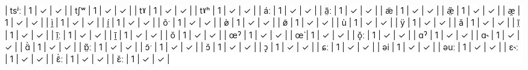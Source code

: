 | tsʲː | 1 | ✓ | ✓ |
| tʃʷ | 1 | ✓ | ✓ |
| tˠ | 1 | ✓ | ✓ |
| tˠʰ | 1 | ✓ | ✓ |
| áː | 1 | ✓ | ✓ |
| ã̤ː | 1 | ✓ | ✓ |
| æ̃ | 1 | ✓ | ✓ |
| æ̤̃ | 1 | ✓ | ✓ |
| æ̯ | 1 | ✓ | ✓ |
| ì̯ | 1 | ✓ | ✓ |
| í̯ | 1 | ✓ | ✓ |
| õˑ | 1 | ✓ | ✓ |
| ø̀ | 1 | ✓ | ✓ |
| ø̃ | 1 | ✓ | ✓ |
| ù | 1 | ✓ | ✓ |
| ÿ | 1 | ✓ | ✓ |
| ă | 1 | ✓ | ✓ |
| ĩ̤ | 1 | ✓ | ✓ |
| ĩ̤ː | 1 | ✓ | ✓ |
| ĩ̯ | 1 | ✓ | ✓ |
| ŏ | 1 | ✓ | ✓ |
| œˀ | 1 | ✓ | ✓ |
| œ̀ | 1 | ✓ | ✓ |
| ǒ̞ː | 1 | ✓ | ✓ |
| ɑˀ | 1 | ✓ | ✓ |
| ɑ˞ | 1 | ✓ | ✓ |
| ɑ̈̀ | 1 | ✓ | ✓ |
| ɒ̤̃ː | 1 | ✓ | ✓ |
| ɔ̃ˑ | 1 | ✓ | ✓ |
| ɔ̆ | 1 | ✓ | ✓ |
| ɔ̝ | 1 | ✓ | ✓ |
| ɕː | 1 | ✓ | ✓ |
| əi | 1 | ✓ | ✓ |
| əuː | 1 | ✓ | ✓ |
| ɛ˞ː | 1 | ✓ | ✓ |
| ɛ̃̀ː | 1 | ✓ | ✓ |
| ɛ̌ː | 1 | ✓ | ✓ |